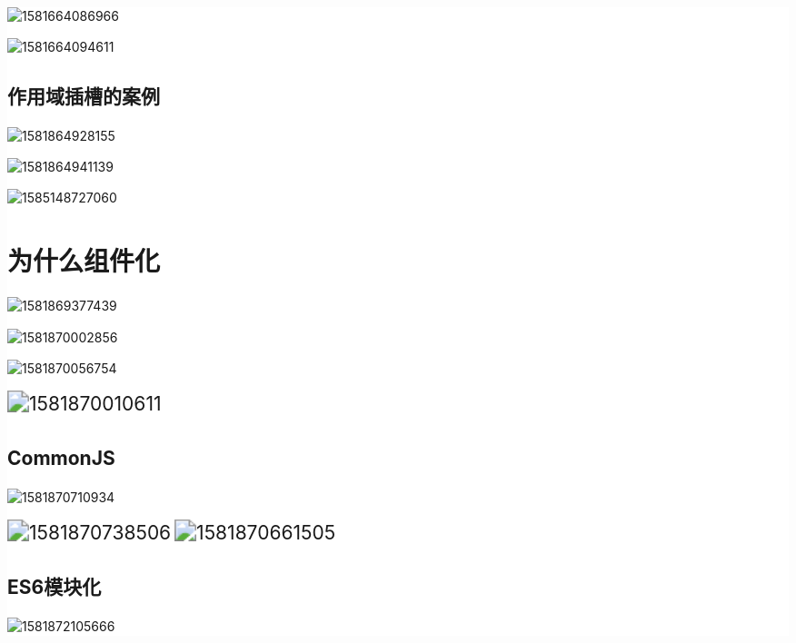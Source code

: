 ![1581664086966](C:\Users\751609117\AppData\Roaming\Typora\typora-user-images\1581664086966.png)

![1581664094611](C:\Users\751609117\AppData\Roaming\Typora\typora-user-images\1581664094611.png)









## 作用域插槽的案例

![1581864928155](C:\Users\751609117\AppData\Roaming\Typora\typora-user-images\1581864928155.png)

![1581864941139](C:\Users\751609117\AppData\Roaming\Typora\typora-user-images\1581864941139.png)

![1585148727060](C:\Users\751609117\AppData\Roaming\Typora\typora-user-images\1585148727060.png)











# 为什么组件化

![1581869377439](C:\Users\751609117\AppData\Roaming\Typora\typora-user-images\1581869377439.png)

![1581870002856](C:\Users\751609117\AppData\Roaming\Typora\typora-user-images\1581870002856.png)

![1581870056754](C:\Users\751609117\AppData\Roaming\Typora\typora-user-images\1581870056754.png)

<img src="C:\Users\751609117\AppData\Roaming\Typora\typora-user-images\1581870010611.png" alt="1581870010611" style="zoom:150%;" />



## CommonJS

![1581870710934](C:\Users\751609117\AppData\Roaming\Typora\typora-user-images\1581870710934.png)

<img src="C:\Users\751609117\AppData\Roaming\Typora\typora-user-images\1581870738506.png" alt="1581870738506" style="zoom:150%;" />

<img src="C:\Users\751609117\AppData\Roaming\Typora\typora-user-images\1581870661505.png" alt="1581870661505" style="zoom:150%;" />



## ES6模块化

![1581872105666](C:\Users\751609117\AppData\Roaming\Typora\typora-user-images\1581872105666.png)
